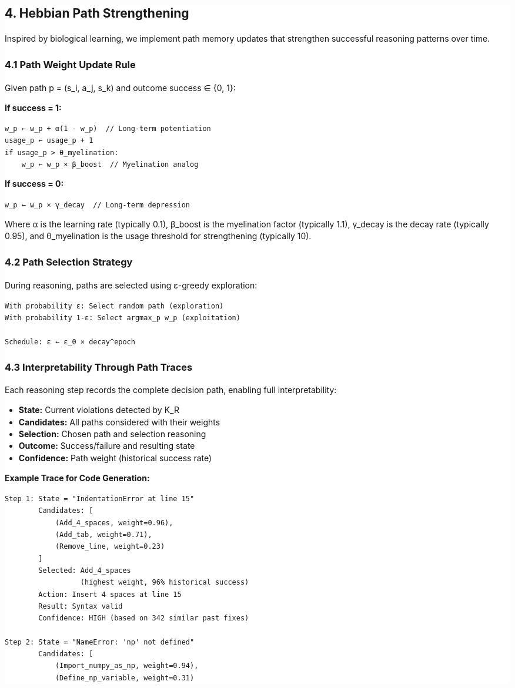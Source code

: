 
## 4. Hebbian Path Strengthening

Inspired by biological learning, we implement path memory updates that strengthen successful reasoning patterns over time.

### 4.1 Path Weight Update Rule

Given path p = (s_i, a_j, s_k) and outcome success ∈ {0, 1}:

**If success = 1:**

```
w_p ← w_p + α(1 - w_p)  // Long-term potentiation
usage_p ← usage_p + 1
if usage_p > θ_myelination:
    w_p ← w_p × β_boost  // Myelination analog
```

**If success = 0:**

```
w_p ← w_p × γ_decay  // Long-term depression
```

Where α is the learning rate (typically 0.1), β_boost is the myelination factor (typically 1.1), γ_decay is the decay rate (typically 0.95), and θ_myelination is the usage threshold for strengthening (typically 10).

### 4.2 Path Selection Strategy

During reasoning, paths are selected using ε-greedy exploration:

```
With probability ε: Select random path (exploration)
With probability 1-ε: Select argmax_p w_p (exploitation)

Schedule: ε ← ε_0 × decay^epoch
```

### 4.3 Interpretability Through Path Traces

Each reasoning step records the complete decision path, enabling full interpretability:

- **State:** Current violations detected by K_R
- **Candidates:** All paths considered with their weights
- **Selection:** Chosen path and selection reasoning
- **Outcome:** Success/failure and resulting state
- **Confidence:** Path weight (historical success rate)

**Example Trace for Code Generation:**

```
Step 1: State = "IndentationError at line 15"
        Candidates: [
            (Add_4_spaces, weight=0.96),
            (Add_tab, weight=0.71),
            (Remove_line, weight=0.23)
        ]
        Selected: Add_4_spaces 
                  (highest weight, 96% historical success)
        Action: Insert 4 spaces at line 15
        Result: Syntax valid
        Confidence: HIGH (based on 342 similar past fixes)

Step 2: State = "NameError: 'np' not defined"
        Candidates: [
            (Import_numpy_as_np, weight=0.94),
            (Define_np_variable, weight=0.31)
```